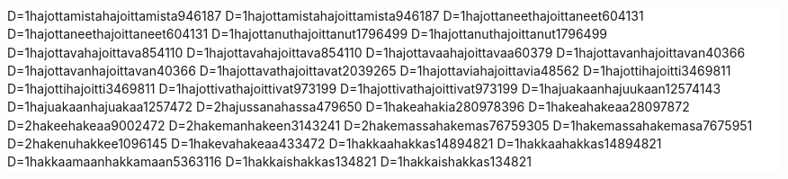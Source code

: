 <tr><td>D=1</td><td>hajottamista</td><td>hajoittamista</td><td>946</td><td>187</td></tr>

<tr><td>D=1</td><td>hajottamista</td><td>hajoittamista</td><td>946</td><td>187</td></tr>

<tr><td>D=1</td><td>hajottaneet</td><td>hajoittaneet</td><td>604</td><td>131</td></tr>

<tr><td>D=1</td><td>hajottaneet</td><td>hajoittaneet</td><td>604</td><td>131</td></tr>

<tr><td>D=1</td><td>hajottanut</td><td>hajoittanut</td><td>1796</td><td>499</td></tr>

<tr><td>D=1</td><td>hajottanut</td><td>hajoittanut</td><td>1796</td><td>499</td></tr>

<tr><td>D=1</td><td>hajottava</td><td>hajoittava</td><td>854</td><td>110</td></tr>

<tr><td>D=1</td><td>hajottava</td><td>hajoittava</td><td>854</td><td>110</td></tr>

<tr><td>D=1</td><td>hajottavaa</td><td>hajoittavaa</td><td>603</td><td>79</td></tr>

<tr><td>D=1</td><td>hajottavan</td><td>hajoittavan</td><td>403</td><td>66</td></tr>

<tr><td>D=1</td><td>hajottavan</td><td>hajoittavan</td><td>403</td><td>66</td></tr>

<tr><td>D=1</td><td>hajottavat</td><td>hajoittavat</td><td>2039</td><td>265</td></tr>

<tr><td>D=1</td><td>hajottavia</td><td>hajoittavia</td><td>485</td><td>62</td></tr>

<tr><td>D=1</td><td>hajotti</td><td>hajoitti</td><td>3469</td><td>811</td></tr>

<tr><td>D=1</td><td>hajotti</td><td>hajoitti</td><td>3469</td><td>811</td></tr>

<tr><td>D=1</td><td>hajottivat</td><td>hajoittivat</td><td>973</td><td>199</td></tr>

<tr><td>D=1</td><td>hajottivat</td><td>hajoittivat</td><td>973</td><td>199</td></tr>

<tr><td>D=1</td><td>hajuakaan</td><td>hajuukaan</td><td>12574</td><td>143</td></tr>

<tr><td>D=1</td><td>hajuakaan</td><td>hajuakaa</td><td>12574</td><td>72</td></tr>

<tr><td>D=2</td><td>hajussa</td><td>nahassa</td><td>479</td><td>650</td></tr>

<tr><td>D=1</td><td>hakea</td><td>hakia</td><td>280978</td><td>396</td></tr>

<tr><td>D=1</td><td>hakea</td><td>hakeaa</td><td>280978</td><td>72</td></tr>

<tr><td>D=2</td><td>hakee</td><td>hakeaa</td><td>90024</td><td>72</td></tr>

<tr><td>D=2</td><td>hakeman</td><td>hakeen</td><td>314</td><td>3241</td></tr>

<tr><td>D=2</td><td>hakemassa</td><td>hakemas</td><td>76759</td><td>305</td></tr>

<tr><td>D=1</td><td>hakemassa</td><td>hakemasa</td><td>76759</td><td>51</td></tr>

<tr><td>D=2</td><td>hakenu</td><td>hakkee</td><td>1096</td><td>145</td></tr>

<tr><td>D=1</td><td>hakeva</td><td>hakeaa</td><td>4334</td><td>72</td></tr>

<tr><td>D=1</td><td>hakkaa</td><td>hakkas</td><td>14894</td><td>821</td></tr>

<tr><td>D=1</td><td>hakkaa</td><td>hakkas</td><td>14894</td><td>821</td></tr>

<tr><td>D=1</td><td>hakkaamaan</td><td>hakkamaan</td><td>5363</td><td>116</td></tr>

<tr><td>D=1</td><td>hakkais</td><td>hakkas</td><td>134</td><td>821</td></tr>

<tr><td>D=1</td><td>hakkais</td><td>hakkas</td><td>134</td><td>821</td></tr>
